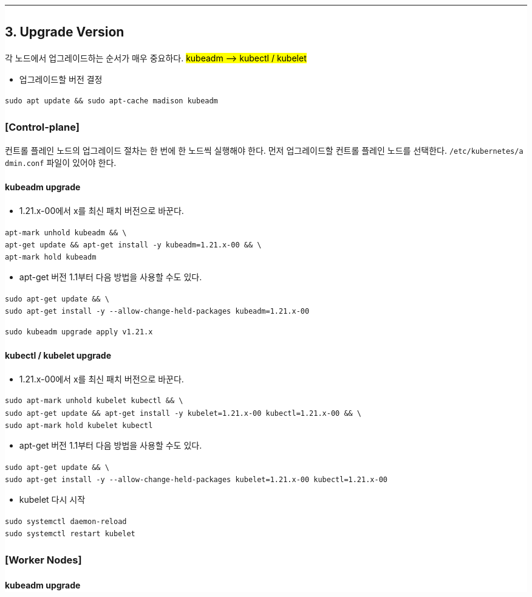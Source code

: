 
---
## 3. Upgrade Version
각 노드에서 업그레이드하는 순서가 매우 중요하다.
<mark>kubeadm --> kubectl / kubelet</mark>

- 업그레이드할 버전 결정
```
sudo apt update && sudo apt-cache madison kubeadm
```

### [Control-plane]
컨트롤 플레인 노드의 업그레이드 절차는 한 번에 한 노드씩 실행해야 한다. 먼저 업그레이드할 컨트롤 플레인 노드를 선택한다. `/etc/kubernetes/admin.conf` 파일이 있어야 한다.

#### kubeadm upgrade
- 1.21.x-00에서 x를 최신 패치 버전으로 바꾼다.
```
apt-mark unhold kubeadm && \
apt-get update && apt-get install -y kubeadm=1.21.x-00 && \
apt-mark hold kubeadm
```

- apt-get 버전 1.1부터 다음 방법을 사용할 수도 있다.
```
sudo apt-get update && \
sudo apt-get install -y --allow-change-held-packages kubeadm=1.21.x-00
```

```
sudo kubeadm upgrade apply v1.21.x
```

#### kubectl / kubelet upgrade
- 1.21.x-00에서 x를 최신 패치 버전으로 바꾼다.
```
sudo apt-mark unhold kubelet kubectl && \
sudo apt-get update && apt-get install -y kubelet=1.21.x-00 kubectl=1.21.x-00 && \
sudo apt-mark hold kubelet kubectl
```

- apt-get 버전 1.1부터 다음 방법을 사용할 수도 있다.
```
sudo apt-get update && \
sudo apt-get install -y --allow-change-held-packages kubelet=1.21.x-00 kubectl=1.21.x-00
```

- kubelet 다시 시작
```
sudo systemctl daemon-reload
sudo systemctl restart kubelet
```

### [Worker Nodes]
#### kubeadm upgrade
